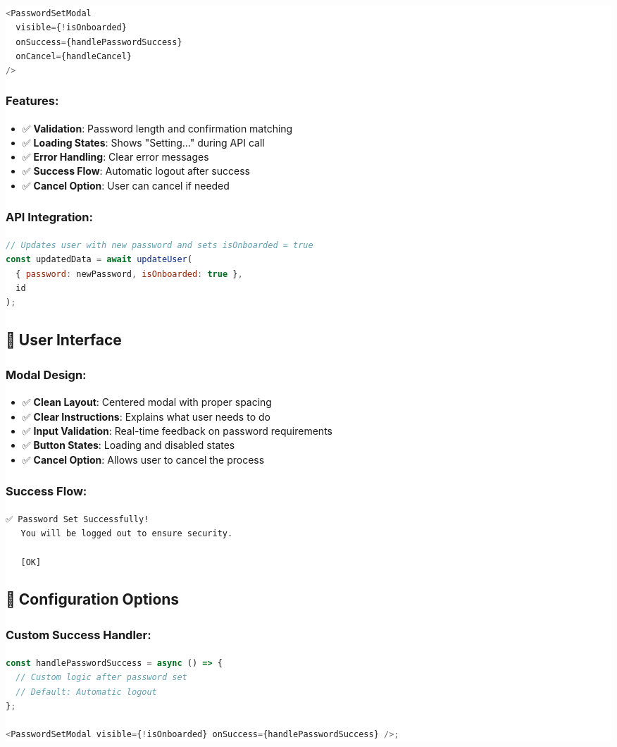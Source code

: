 ```javascript
<PasswordSetModal
  visible={!isOnboarded}
  onSuccess={handlePasswordSuccess}
  onCancel={handleCancel}
/>
```

### **Features**:

- ✅ **Validation**: Password length and confirmation matching
- ✅ **Loading States**: Shows "Setting..." during API call
- ✅ **Error Handling**: Clear error messages
- ✅ **Success Flow**: Automatic logout after success
- ✅ **Cancel Option**: User can cancel if needed

### **API Integration**:

```javascript
// Updates user with new password and sets isOnboarded = true
const updatedData = await updateUser(
  { password: newPassword, isOnboarded: true },
  id
);
```

## 📱 **User Interface**

### **Modal Design**:

- ✅ **Clean Layout**: Centered modal with proper spacing
- ✅ **Clear Instructions**: Explains what user needs to do
- ✅ **Input Validation**: Real-time feedback on password requirements
- ✅ **Button States**: Loading and disabled states
- ✅ **Cancel Option**: Allows user to cancel the process

### **Success Flow**:

```
✅ Password Set Successfully!
   You will be logged out to ensure security.

   [OK]
```

## 🔧 **Configuration Options**

### **Custom Success Handler**:

```javascript
const handlePasswordSuccess = async () => {
  // Custom logic after password set
  // Default: Automatic logout
};

<PasswordSetModal visible={!isOnboarded} onSuccess={handlePasswordSuccess} />;
```
